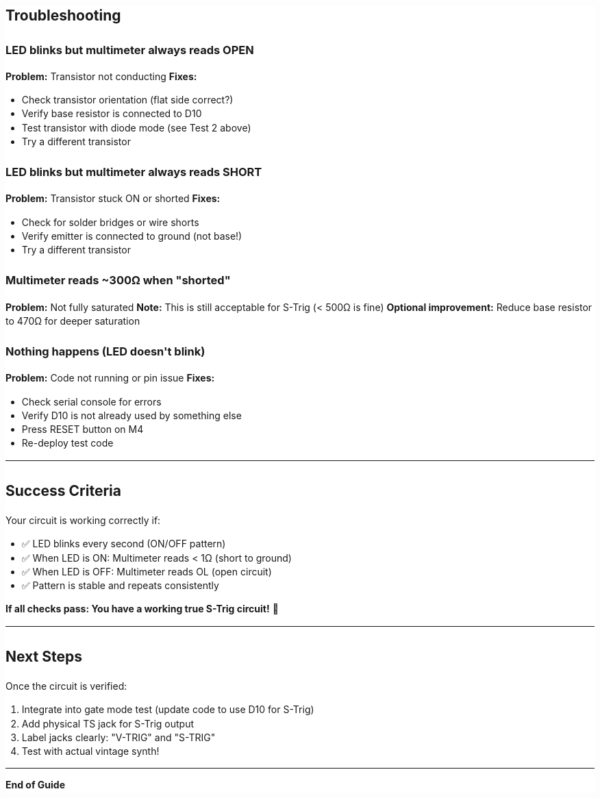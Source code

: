
## Troubleshooting

### LED blinks but multimeter always reads OPEN
**Problem:** Transistor not conducting
**Fixes:**
- Check transistor orientation (flat side correct?)
- Verify base resistor is connected to D10
- Test transistor with diode mode (see Test 2 above)
- Try a different transistor

### LED blinks but multimeter always reads SHORT
**Problem:** Transistor stuck ON or shorted
**Fixes:**
- Check for solder bridges or wire shorts
- Verify emitter is connected to ground (not base!)
- Try a different transistor

### Multimeter reads ~300Ω when "shorted"
**Problem:** Not fully saturated
**Note:** This is still acceptable for S-Trig (< 500Ω is fine)
**Optional improvement:** Reduce base resistor to 470Ω for deeper saturation

### Nothing happens (LED doesn't blink)
**Problem:** Code not running or pin issue
**Fixes:**
- Check serial console for errors
- Verify D10 is not already used by something else
- Press RESET button on M4
- Re-deploy test code

---

## Success Criteria

Your circuit is working correctly if:

- ✅ LED blinks every second (ON/OFF pattern)
- ✅ When LED is ON: Multimeter reads < 1Ω (short to ground)
- ✅ When LED is OFF: Multimeter reads OL (open circuit)
- ✅ Pattern is stable and repeats consistently

**If all checks pass: You have a working true S-Trig circuit!** 🎉

---

## Next Steps

Once the circuit is verified:

1. Integrate into gate mode test (update code to use D10 for S-Trig)
2. Add physical TS jack for S-Trig output
3. Label jacks clearly: "V-TRIG" and "S-TRIG"
4. Test with actual vintage synth!

---

**End of Guide**
